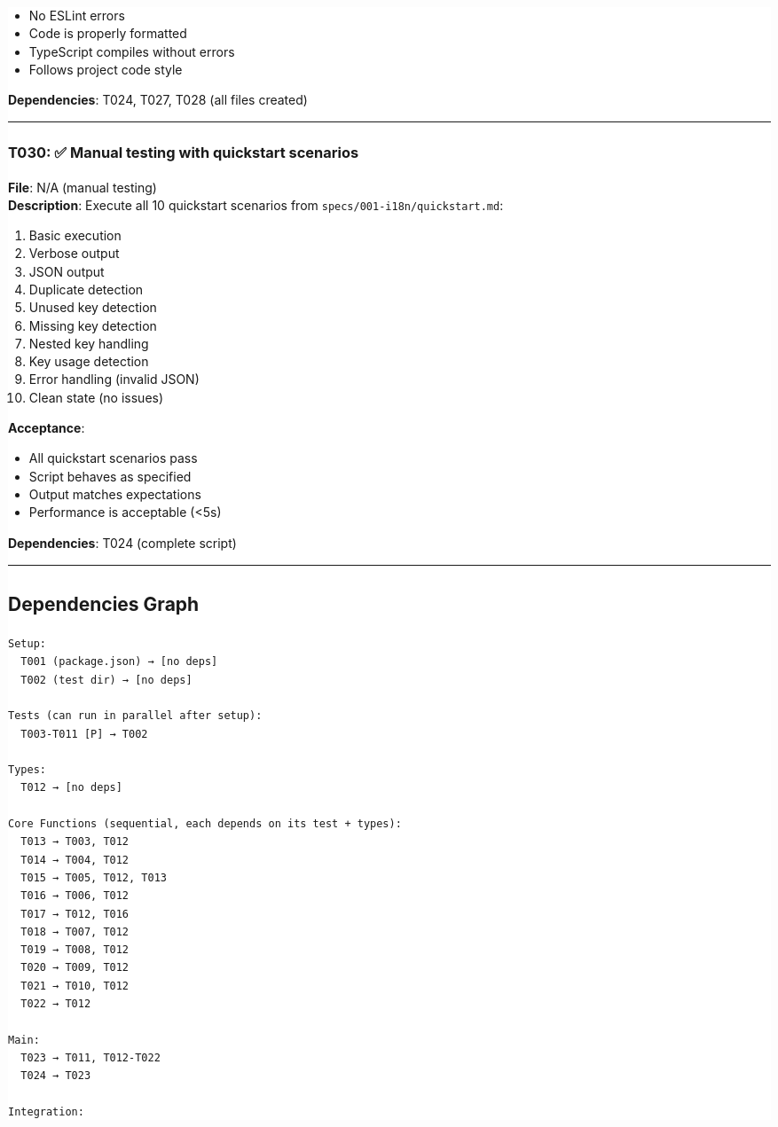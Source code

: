 - No ESLint errors
- Code is properly formatted
- TypeScript compiles without errors
- Follows project code style

**Dependencies**: T024, T027, T028 (all files created)

---

### T030: ✅ Manual testing with quickstart scenarios

**File**: N/A (manual testing)  
**Description**: Execute all 10 quickstart scenarios from `specs/001-i18n/quickstart.md`:

1. Basic execution
2. Verbose output
3. JSON output
4. Duplicate detection
5. Unused key detection
6. Missing key detection
7. Nested key handling
8. Key usage detection
9. Error handling (invalid JSON)
10. Clean state (no issues)

**Acceptance**:

- All quickstart scenarios pass
- Script behaves as specified
- Output matches expectations
- Performance is acceptable (<5s)

**Dependencies**: T024 (complete script)

---

## Dependencies Graph

```
Setup:
  T001 (package.json) → [no deps]
  T002 (test dir) → [no deps]

Tests (can run in parallel after setup):
  T003-T011 [P] → T002

Types:
  T012 → [no deps]

Core Functions (sequential, each depends on its test + types):
  T013 → T003, T012
  T014 → T004, T012
  T015 → T005, T012, T013
  T016 → T006, T012
  T017 → T012, T016
  T018 → T007, T012
  T019 → T008, T012
  T020 → T009, T012
  T021 → T010, T012
  T022 → T012

Main:
  T023 → T011, T012-T022
  T024 → T023

Integration:
```